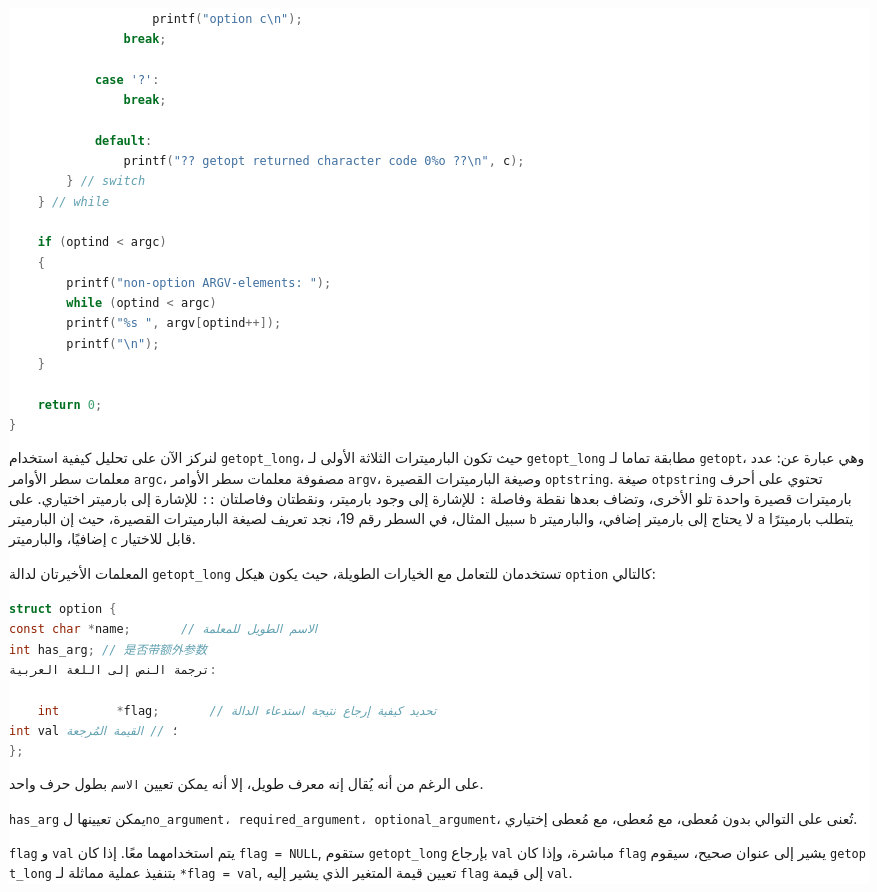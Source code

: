 ```cpp linenums="1"
                    printf("option c\n");
                break;

            case '?':
                break;

            default:
                printf("?? getopt returned character code 0%o ??\n", c);
        } // switch
    } // while

    if (optind < argc)
    {
        printf("non-option ARGV-elements: ");
        while (optind < argc)
        printf("%s ", argv[optind++]);
        printf("\n");
    }

    return 0;
}

```

لنركز الآن على تحليل كيفية استخدام `getopt_long`، حيث تكون البارميترات الثلاثة الأولى لـ `getopt_long` مطابقة تماما لـ `getopt`، وهي عبارة عن: عدد معلمات سطر الأوامر `argc`، مصفوفة معلمات سطر الأوامر `argv`، وصيغة البارميترات القصيرة `optstring`. صيغة `otpstring` تحتوي على أحرف بارميترات قصيرة واحدة تلو الأخرى، وتضاف بعدها نقطة وفاصلة `:` للإشارة إلى وجود بارميتر، ونقطتان وفاصلتان `::` للإشارة إلى بارميتر اختياري. على سبيل المثال، في السطر رقم 19، نجد تعريف لصيغة البارميترات القصيرة، حيث إن البارميتر `b` لا يحتاج إلى بارميتر إضافي، والبارميتر `a` يتطلب بارميترًا إضافيًا، والبارميتر `c` قابل للاختيار.

المعلمات الأخيرتان لدالة `getopt_long` تستخدمان للتعامل مع الخيارات الطويلة، حيث يكون هيكل `option` كالتالي:

```c
struct option {
const char *name;       // الاسم الطويل للمعلمة
int has_arg; // 是否带额外参数
ترجمة النص إلى اللغة العربية:

    int        *flag;       // تحديد كيفية إرجاع نتيجة استدعاء الدالة
int val ؛ // القيمة المُرجعة
};
```
على الرغم من أنه يُقال إنه معرف طويل، إلا أنه يمكن تعيين `الاسم` بطول حرف واحد.

`has_arg` يمكن تعيينها ل`no_argument، required_argument، optional_argument`، تُعنى على التوالي بدون مُعطى، مع مُعطى، مع مُعطى إختياري.

`flag` و `val` يتم استخدامهما معًا. إذا كان `flag = NULL`, ستقوم `getopt_long` بإرجاع `val` مباشرة، وإذا كان `flag` يشير إلى عنوان صحيح، سيقوم `getopt_long` بتنفيذ عملية مماثلة لـ `*flag = val`, تعيين قيمة المتغير الذي يشير إليه `flag` إلى قيمة `val`.
